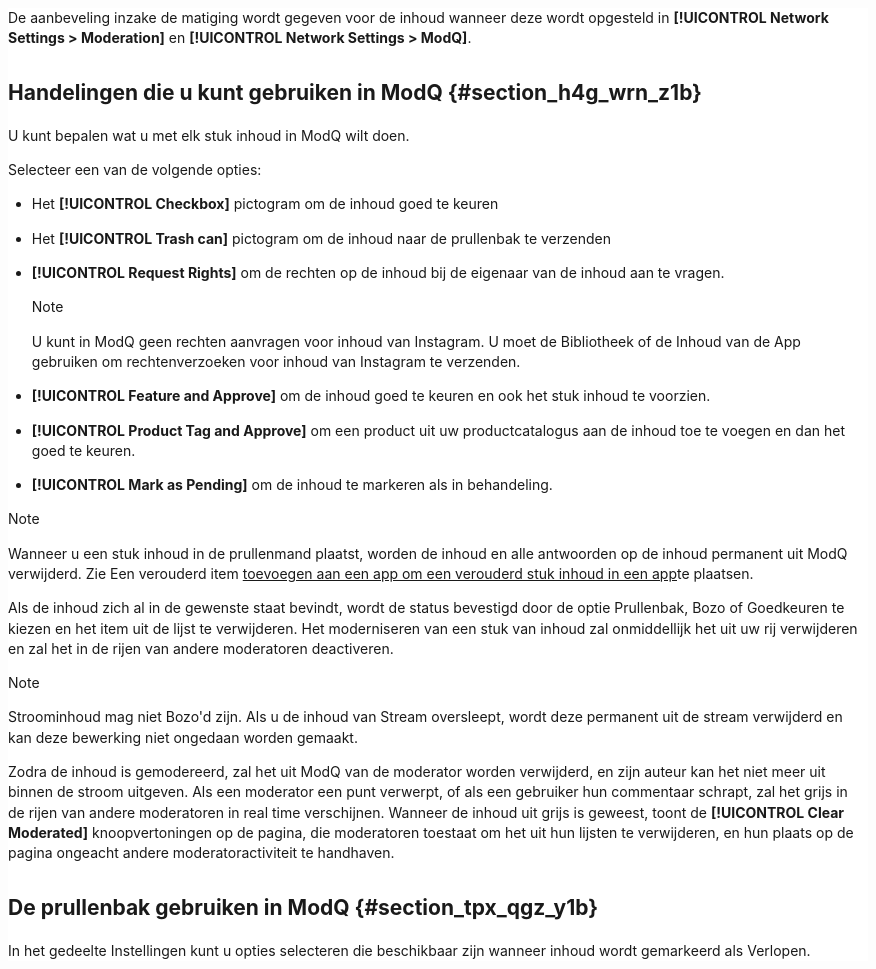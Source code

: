 De aanbeveling inzake de matiging wordt gegeven voor de inhoud wanneer deze wordt opgesteld in **[!UICONTROL Network Settings > Moderation]** en **[!UICONTROL Network Settings > ModQ]**.

## Handelingen die u kunt gebruiken in ModQ {#section_h4g_wrn_z1b}

U kunt bepalen wat u met elk stuk inhoud in ModQ wilt doen.

Selecteer een van de volgende opties:

* Het **[!UICONTROL Checkbox]** pictogram om de inhoud goed te keuren
* Het **[!UICONTROL Trash can]** pictogram om de inhoud naar de prullenbak te verzenden
* **[!UICONTROL Request Rights]** om de rechten op de inhoud bij de eigenaar van de inhoud aan te vragen.

   >[!NOTE]
   >
   >U kunt in ModQ geen rechten aanvragen voor inhoud van Instagram. U moet de Bibliotheek of de Inhoud van de App gebruiken om rechtenverzoeken voor inhoud van Instagram te verzenden.

* **[!UICONTROL Feature and Approve]** om de inhoud goed te keuren en ook het stuk inhoud te voorzien.
* **[!UICONTROL Product Tag and Approve]** om een product uit uw productcatalogus aan de inhoud toe te voegen en dan het goed te keuren.
* **[!UICONTROL Mark as Pending]** om de inhoud te markeren als in behandeling.

>[!NOTE]
>
>Wanneer u een stuk inhoud in de prullenmand plaatst, worden de inhoud en alle antwoorden op de inhoud permanent uit ModQ verwijderd. Zie Een verouderd item [toevoegen aan een app om een verouderd stuk inhoud in een app](/help/using/c-features-livefyre/c-about-moderation/t-add-trashed-item-back-into-app.md#t_add_trashed_item_back_into_app)te plaatsen.

Als de inhoud zich al in de gewenste staat bevindt, wordt de status bevestigd door de optie Prullenbak, Bozo of Goedkeuren te kiezen en het item uit de lijst te verwijderen. Het moderniseren van een stuk van inhoud zal onmiddellijk het uit uw rij verwijderen en zal het in de rijen van andere moderatoren deactiveren.

>[!NOTE]
>
>Stroominhoud mag niet Bozo&#39;d zijn. Als u de inhoud van Stream oversleept, wordt deze permanent uit de stream verwijderd en kan deze bewerking niet ongedaan worden gemaakt.

Zodra de inhoud is gemodereerd, zal het uit ModQ van de moderator worden verwijderd, en zijn auteur kan het niet meer uit binnen de stroom uitgeven. Als een moderator een punt verwerpt, of als een gebruiker hun commentaar schrapt, zal het grijs in de rijen van andere moderatoren in real time verschijnen. Wanneer de inhoud uit grijs is geweest, toont de **[!UICONTROL Clear Moderated]** knoopvertoningen op de pagina, die moderatoren toestaat om het uit hun lijsten te verwijderen, en hun plaats op de pagina ongeacht andere moderatoractiviteit te handhaven.

## De prullenbak gebruiken in ModQ {#section_tpx_qgz_y1b}

In het gedeelte Instellingen kunt u opties selecteren die beschikbaar zijn wanneer inhoud wordt gemarkeerd als Verlopen.
